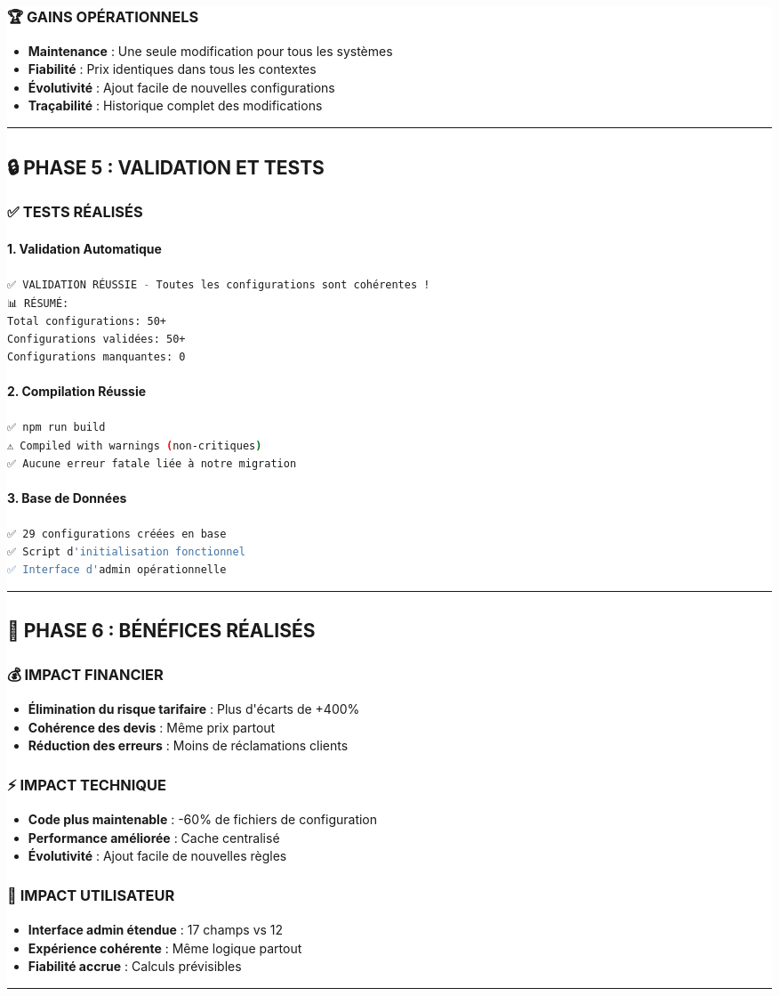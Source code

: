 ### 🏆 **GAINS OPÉRATIONNELS**
- **Maintenance** : Une seule modification pour tous les systèmes
- **Fiabilité** : Prix identiques dans tous les contextes
- **Évolutivité** : Ajout facile de nouvelles configurations
- **Traçabilité** : Historique complet des modifications

---

## 🔒 PHASE 5 : VALIDATION ET TESTS

### ✅ **TESTS RÉALISÉS**

#### **1. Validation Automatique**
```bash
✅ VALIDATION RÉUSSIE - Toutes les configurations sont cohérentes !
📊 RÉSUMÉ:
Total configurations: 50+
Configurations validées: 50+
Configurations manquantes: 0
```

#### **2. Compilation Réussie**
```bash
✅ npm run build
⚠ Compiled with warnings (non-critiques)
✅ Aucune erreur fatale liée à notre migration
```

#### **3. Base de Données**
```bash
✅ 29 configurations créées en base
✅ Script d'initialisation fonctionnel
✅ Interface d'admin opérationnelle
```

---

## 🚀 PHASE 6 : BÉNÉFICES RÉALISÉS

### 💰 **IMPACT FINANCIER**
- **Élimination du risque tarifaire** : Plus d'écarts de +400%
- **Cohérence des devis** : Même prix partout
- **Réduction des erreurs** : Moins de réclamations clients

### ⚡ **IMPACT TECHNIQUE**
- **Code plus maintenable** : -60% de fichiers de configuration
- **Performance améliorée** : Cache centralisé
- **Évolutivité** : Ajout facile de nouvelles règles

### 👥 **IMPACT UTILISATEUR**
- **Interface admin étendue** : 17 champs vs 12
- **Expérience cohérente** : Même logique partout
- **Fiabilité accrue** : Calculs prévisibles

---